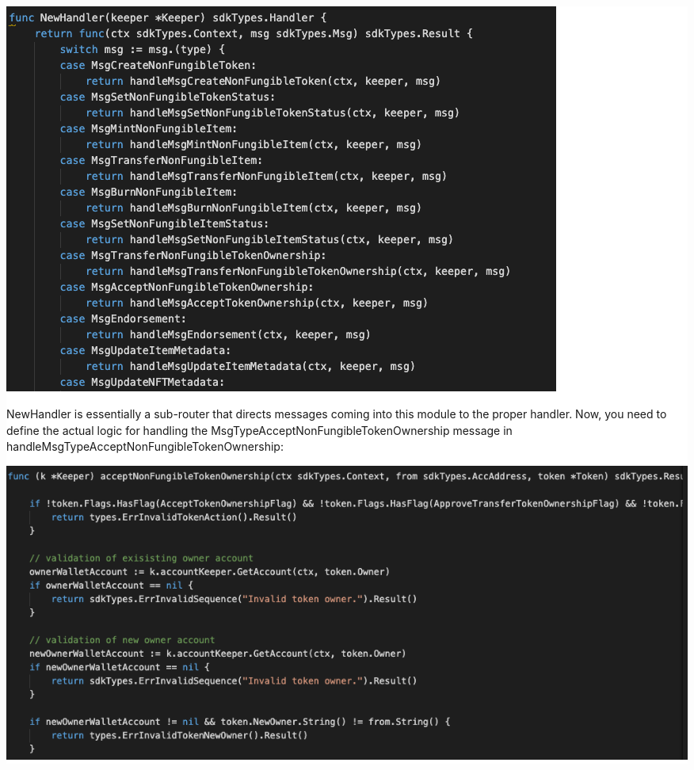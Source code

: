 ![Image-1](pic_nonfungible/MintNonFungibleItem_01.png)


NewHandler is essentially a sub-router that directs messages coming into this module to the proper handler.
Now, you need to define the actual logic for handling the MsgTypeAcceptNonFungibleTokenOwnership message in handleMsgTypeAcceptNonFungibleTokenOwnership:

![Image-2](pic_nonfungible/AcceptNonFungibleTokenOwnership_01.png)
